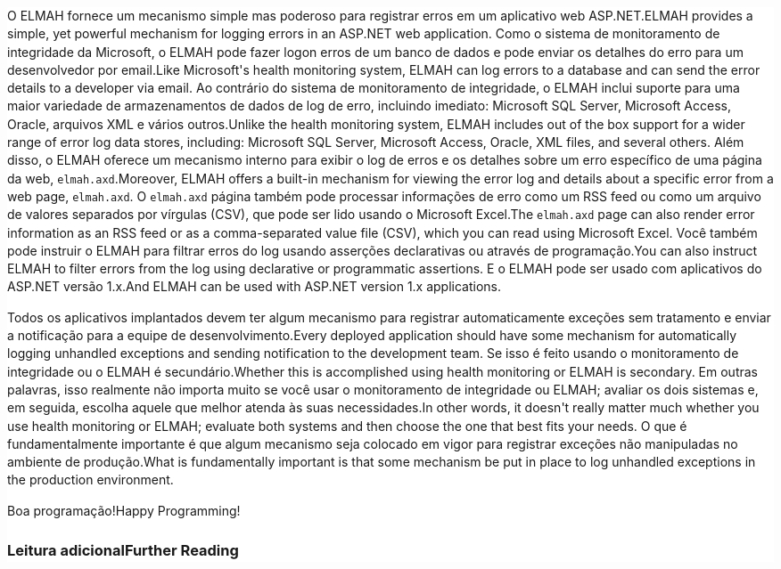 <span data-ttu-id="6a5d8-291">O ELMAH fornece um mecanismo simple mas poderoso para registrar erros em um aplicativo web ASP.NET.</span><span class="sxs-lookup"><span data-stu-id="6a5d8-291">ELMAH provides a simple, yet powerful mechanism for logging errors in an ASP.NET web application.</span></span> <span data-ttu-id="6a5d8-292">Como o sistema de monitoramento de integridade da Microsoft, o ELMAH pode fazer logon erros de um banco de dados e pode enviar os detalhes do erro para um desenvolvedor por email.</span><span class="sxs-lookup"><span data-stu-id="6a5d8-292">Like Microsoft's health monitoring system, ELMAH can log errors to a database and can send the error details to a developer via email.</span></span> <span data-ttu-id="6a5d8-293">Ao contrário do sistema de monitoramento de integridade, o ELMAH inclui suporte para uma maior variedade de armazenamentos de dados de log de erro, incluindo imediato: Microsoft SQL Server, Microsoft Access, Oracle, arquivos XML e vários outros.</span><span class="sxs-lookup"><span data-stu-id="6a5d8-293">Unlike the health monitoring system, ELMAH includes out of the box support for a wider range of error log data stores, including: Microsoft SQL Server, Microsoft Access, Oracle, XML files, and several others.</span></span> <span data-ttu-id="6a5d8-294">Além disso, o ELMAH oferece um mecanismo interno para exibir o log de erros e os detalhes sobre um erro específico de uma página da web, `elmah.axd`.</span><span class="sxs-lookup"><span data-stu-id="6a5d8-294">Moreover, ELMAH offers a built-in mechanism for viewing the error log and details about a specific error from a web page, `elmah.axd`.</span></span> <span data-ttu-id="6a5d8-295">O `elmah.axd` página também pode processar informações de erro como um RSS feed ou como um arquivo de valores separados por vírgulas (CSV), que pode ser lido usando o Microsoft Excel.</span><span class="sxs-lookup"><span data-stu-id="6a5d8-295">The `elmah.axd` page can also render error information as an RSS feed or as a comma-separated value file (CSV), which you can read using Microsoft Excel.</span></span> <span data-ttu-id="6a5d8-296">Você também pode instruir o ELMAH para filtrar erros do log usando asserções declarativas ou através de programação.</span><span class="sxs-lookup"><span data-stu-id="6a5d8-296">You can also instruct ELMAH to filter errors from the log using declarative or programmatic assertions.</span></span> <span data-ttu-id="6a5d8-297">E o ELMAH pode ser usado com aplicativos do ASP.NET versão 1.x.</span><span class="sxs-lookup"><span data-stu-id="6a5d8-297">And ELMAH can be used with ASP.NET version 1.x applications.</span></span>

<span data-ttu-id="6a5d8-298">Todos os aplicativos implantados devem ter algum mecanismo para registrar automaticamente exceções sem tratamento e enviar a notificação para a equipe de desenvolvimento.</span><span class="sxs-lookup"><span data-stu-id="6a5d8-298">Every deployed application should have some mechanism for automatically logging unhandled exceptions and sending notification to the development team.</span></span> <span data-ttu-id="6a5d8-299">Se isso é feito usando o monitoramento de integridade ou o ELMAH é secundário.</span><span class="sxs-lookup"><span data-stu-id="6a5d8-299">Whether this is accomplished using health monitoring or ELMAH is secondary.</span></span> <span data-ttu-id="6a5d8-300">Em outras palavras, isso realmente não importa muito se você usar o monitoramento de integridade ou ELMAH; avaliar os dois sistemas e, em seguida, escolha aquele que melhor atenda às suas necessidades.</span><span class="sxs-lookup"><span data-stu-id="6a5d8-300">In other words, it doesn't really matter much whether you use health monitoring or ELMAH; evaluate both systems and then choose the one that best fits your needs.</span></span> <span data-ttu-id="6a5d8-301">O que é fundamentalmente importante é que algum mecanismo seja colocado em vigor para registrar exceções não manipuladas no ambiente de produção.</span><span class="sxs-lookup"><span data-stu-id="6a5d8-301">What is fundamentally important is that some mechanism be put in place to log unhandled exceptions in the production environment.</span></span>

<span data-ttu-id="6a5d8-302">Boa programação!</span><span class="sxs-lookup"><span data-stu-id="6a5d8-302">Happy Programming!</span></span>

### <a name="further-reading"></a><span data-ttu-id="6a5d8-303">Leitura adicional</span><span class="sxs-lookup"><span data-stu-id="6a5d8-303">Further Reading</span></span>
